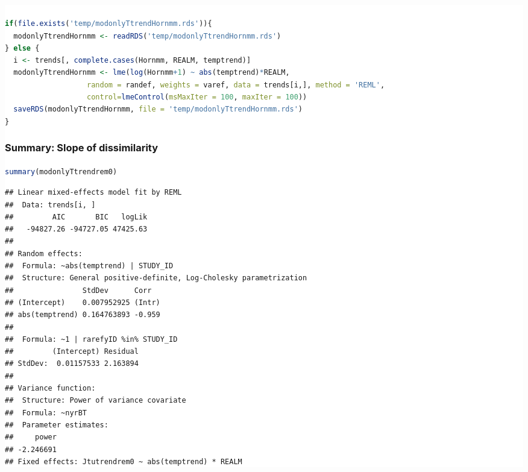 ``` r

if(file.exists('temp/modonlyTtrendHornmm.rds')){
  modonlyTtrendHornmm <- readRDS('temp/modonlyTtrendHornmm.rds')
} else {
  i <- trends[, complete.cases(Hornmm, REALM, temptrend)]
  modonlyTtrendHornmm <- lme(log(Hornmm+1) ~ abs(temptrend)*REALM,
                   random = randef, weights = varef, data = trends[i,], method = 'REML', 
                   control=lmeControl(msMaxIter = 100, maxIter = 100))
  saveRDS(modonlyTtrendHornmm, file = 'temp/modonlyTtrendHornmm.rds')
}
```

### Summary: Slope of dissimilarity

``` r
summary(modonlyTtrendrem0)
```

    ## Linear mixed-effects model fit by REML
    ##  Data: trends[i, ] 
    ##         AIC       BIC   logLik
    ##   -94827.26 -94727.05 47425.63
    ## 
    ## Random effects:
    ##  Formula: ~abs(temptrend) | STUDY_ID
    ##  Structure: General positive-definite, Log-Cholesky parametrization
    ##                StdDev      Corr  
    ## (Intercept)    0.007952925 (Intr)
    ## abs(temptrend) 0.164763893 -0.959
    ## 
    ##  Formula: ~1 | rarefyID %in% STUDY_ID
    ##         (Intercept) Residual
    ## StdDev:  0.01157533 2.163894
    ## 
    ## Variance function:
    ##  Structure: Power of variance covariate
    ##  Formula: ~nyrBT 
    ##  Parameter estimates:
    ##     power 
    ## -2.246691 
    ## Fixed effects: Jtutrendrem0 ~ abs(temptrend) * REALM 